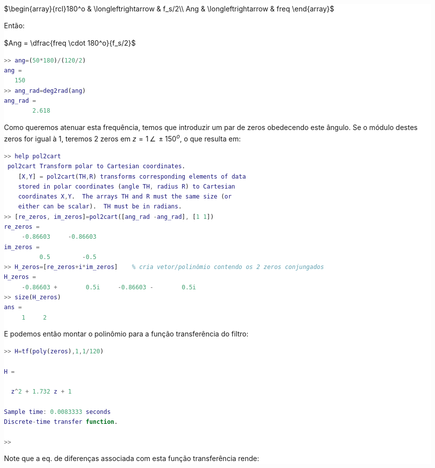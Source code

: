 $\begin{array}{rcl}180^o & \longleftrightarrow & f_s/2\\ Ang & \longleftrightarrow & freq \end{array}$ 

Então:

$Ang = \dfrac{freq \cdot 180^o}{f_s/2}$

```matlab
>> ang=(50*180)/(120/2)
ang =
   150
>> ang_rad=deg2rad(ang)
ang_rad =
        2.618
```

Como queremos atenuar esta frequência, temos que introduzir um par de zeros obedecendo este ângulo. Se o módulo destes zeros for igual à 1, teremos 2 zeros em $z=1 \, \angle\,\pm 150^o$, o que resulta em:

```matlab
>> help pol2cart
 pol2cart Transform polar to Cartesian coordinates.
    [X,Y] = pol2cart(TH,R) transforms corresponding elements of data
    stored in polar coordinates (angle TH, radius R) to Cartesian
    coordinates X,Y.  The arrays TH and R must the same size (or
    either can be scalar).  TH must be in radians.
>> [re_zeros, im_zeros]=pol2cart([ang_rad -ang_rad], [1 1])
re_zeros =
     -0.86603     -0.86603
im_zeros =
          0.5         -0.5
>> H_zeros=[re_zeros+i*im_zeros]	% cria vetor/polinômio contendo os 2 zeros conjungados
H_zeros =
     -0.86603 +        0.5i     -0.86603 -        0.5i
>> size(H_zeros)
ans =
     1     2
```

E podemos então montar o polinômio para a função transferência do filtro:

```matlab
>> H=tf(poly(zeros),1,1/120)

H =
 
  z^2 + 1.732 z + 1
 
Sample time: 0.0083333 seconds
Discrete-time transfer function.

>> 
```

Note que a eq. de diferenças associada com esta função transferência rende:
